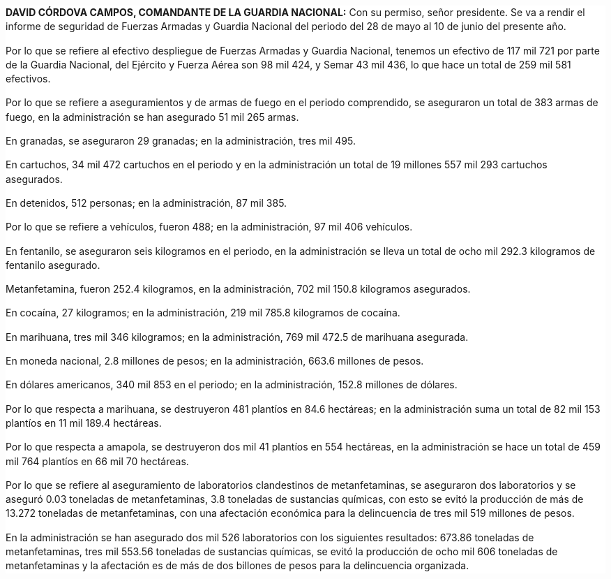 **DAVID CÓRDOVA CAMPOS, COMANDANTE DE LA GUARDIA NACIONAL:** Con su permiso,
señor presidente. Se va a rendir el informe de seguridad de Fuerzas Armadas y
Guardia Nacional del periodo del 28 de mayo al 10 de junio del presente año.

Por lo que se refiere al efectivo despliegue de Fuerzas Armadas y Guardia
Nacional, tenemos un efectivo de 117 mil 721 por parte de la Guardia Nacional,
del Ejército y Fuerza Aérea son 98 mil 424, y Semar 43 mil 436, lo que hace un
total de 259 mil 581 efectivos.

Por lo que se refiere a aseguramientos y de armas de fuego en el periodo
comprendido, se aseguraron un total de 383 armas de fuego, en la
administración se han asegurado 51 mil 265 armas.

En granadas, se aseguraron 29 granadas; en la administración, tres mil 495.

En cartuchos, 34 mil 472 cartuchos en el periodo y en la administración un
total de 19 millones 557 mil 293 cartuchos asegurados.

En detenidos, 512 personas; en la administración, 87 mil 385.

Por lo que se refiere a vehículos, fueron 488; en la administración, 97 mil
406 vehículos.

En fentanilo, se aseguraron seis kilogramos en el periodo, en la
administración se lleva un total de ocho mil 292.3 kilogramos de fentanilo
asegurado.

Metanfetamina, fueron 252.4 kilogramos, en la administración, 702 mil 150.8
kilogramos asegurados.

En cocaína, 27 kilogramos; en la administración, 219 mil 785.8 kilogramos de
cocaína.

En marihuana, tres mil 346 kilogramos; en la administración, 769 mil 472.5 de
marihuana asegurada.

En moneda nacional, 2.8 millones de pesos; en la administración, 663.6
millones de pesos.

En dólares americanos, 340 mil 853 en el periodo; en la administración, 152.8
millones de dólares.

Por lo que respecta a marihuana, se destruyeron 481 plantíos en 84.6
hectáreas; en la administración suma un total de 82 mil 153 plantíos en 11 mil
189.4 hectáreas.

Por lo que respecta a amapola, se destruyeron dos mil 41 plantíos en 554
hectáreas, en la administración se hace un total de 459 mil 764 plantíos en 66
mil 70 hectáreas.

Por lo que se refiere al aseguramiento de laboratorios clandestinos de
metanfetaminas, se aseguraron dos laboratorios y se aseguró 0.03 toneladas de
metanfetaminas, 3.8 toneladas de sustancias químicas, con esto se evitó la
producción de más de 13.272 toneladas de metanfetaminas, con una afectación
económica para la delincuencia de tres mil 519 millones de pesos.

En la administración se han asegurado dos mil 526 laboratorios con los
siguientes resultados: 673.86 toneladas de metanfetaminas, tres mil 553.56
toneladas de sustancias químicas, se evitó la producción de ocho mil 606
toneladas de metanfetaminas y la afectación es de más de dos billones de pesos
para la delincuencia organizada.
